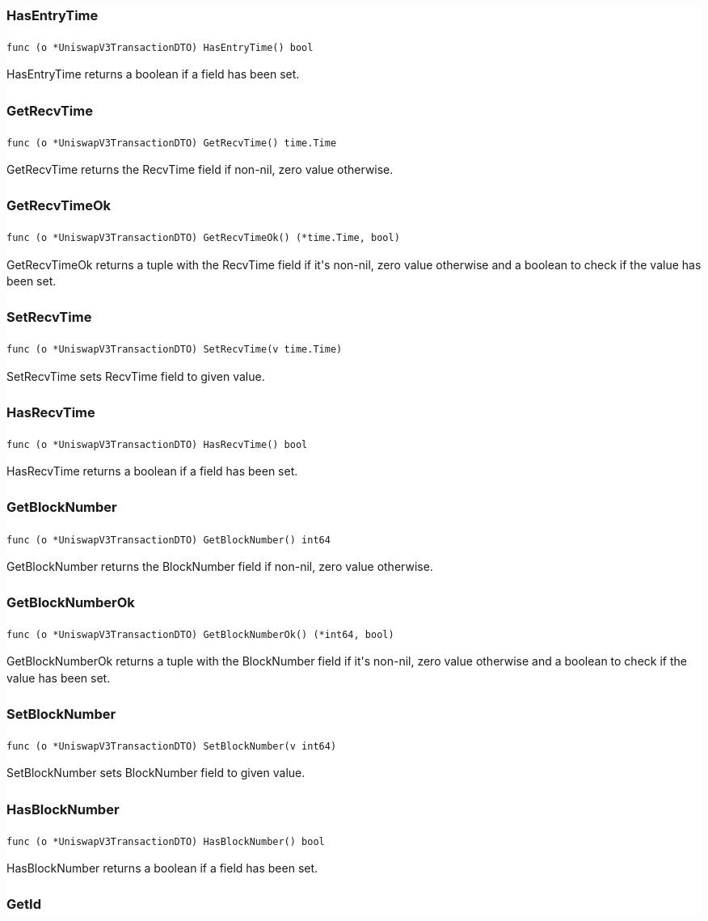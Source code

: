 ### HasEntryTime

`func (o *UniswapV3TransactionDTO) HasEntryTime() bool`

HasEntryTime returns a boolean if a field has been set.

### GetRecvTime

`func (o *UniswapV3TransactionDTO) GetRecvTime() time.Time`

GetRecvTime returns the RecvTime field if non-nil, zero value otherwise.

### GetRecvTimeOk

`func (o *UniswapV3TransactionDTO) GetRecvTimeOk() (*time.Time, bool)`

GetRecvTimeOk returns a tuple with the RecvTime field if it's non-nil, zero value otherwise
and a boolean to check if the value has been set.

### SetRecvTime

`func (o *UniswapV3TransactionDTO) SetRecvTime(v time.Time)`

SetRecvTime sets RecvTime field to given value.

### HasRecvTime

`func (o *UniswapV3TransactionDTO) HasRecvTime() bool`

HasRecvTime returns a boolean if a field has been set.

### GetBlockNumber

`func (o *UniswapV3TransactionDTO) GetBlockNumber() int64`

GetBlockNumber returns the BlockNumber field if non-nil, zero value otherwise.

### GetBlockNumberOk

`func (o *UniswapV3TransactionDTO) GetBlockNumberOk() (*int64, bool)`

GetBlockNumberOk returns a tuple with the BlockNumber field if it's non-nil, zero value otherwise
and a boolean to check if the value has been set.

### SetBlockNumber

`func (o *UniswapV3TransactionDTO) SetBlockNumber(v int64)`

SetBlockNumber sets BlockNumber field to given value.

### HasBlockNumber

`func (o *UniswapV3TransactionDTO) HasBlockNumber() bool`

HasBlockNumber returns a boolean if a field has been set.

### GetId
